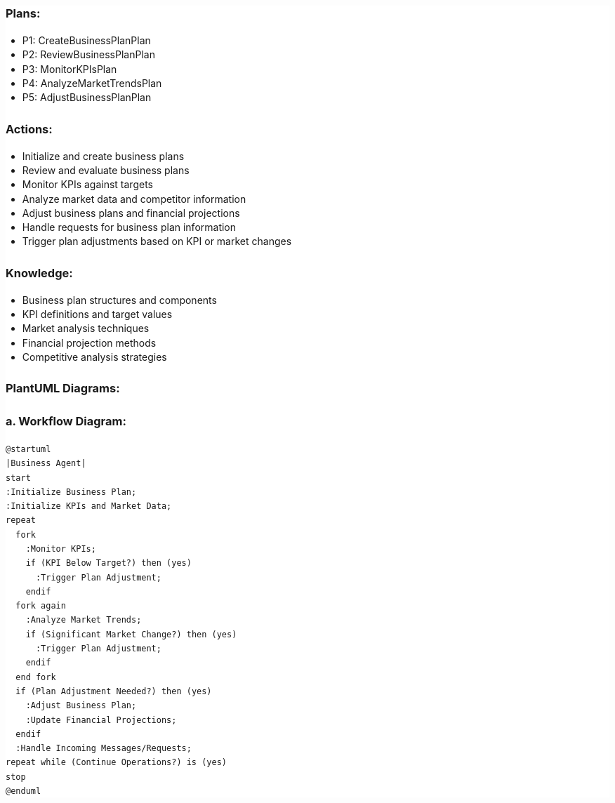 ### Plans:

- P1: CreateBusinessPlanPlan
- P2: ReviewBusinessPlanPlan
- P3: MonitorKPIsPlan
- P4: AnalyzeMarketTrendsPlan
- P5: AdjustBusinessPlanPlan

### Actions:

- Initialize and create business plans
- Review and evaluate business plans
- Monitor KPIs against targets
- Analyze market data and competitor information
- Adjust business plans and financial projections
- Handle requests for business plan information
- Trigger plan adjustments based on KPI or market changes

### Knowledge:

- Business plan structures and components
- KPI definitions and target values
- Market analysis techniques
- Financial projection methods
- Competitive analysis strategies

### PlantUML Diagrams:

### a. Workflow Diagram:

```
@startuml
|Business Agent|
start
:Initialize Business Plan;
:Initialize KPIs and Market Data;
repeat
  fork
    :Monitor KPIs;
    if (KPI Below Target?) then (yes)
      :Trigger Plan Adjustment;
    endif
  fork again
    :Analyze Market Trends;
    if (Significant Market Change?) then (yes)
      :Trigger Plan Adjustment;
    endif
  end fork
  if (Plan Adjustment Needed?) then (yes)
    :Adjust Business Plan;
    :Update Financial Projections;
  endif
  :Handle Incoming Messages/Requests;
repeat while (Continue Operations?) is (yes)
stop
@enduml

```
